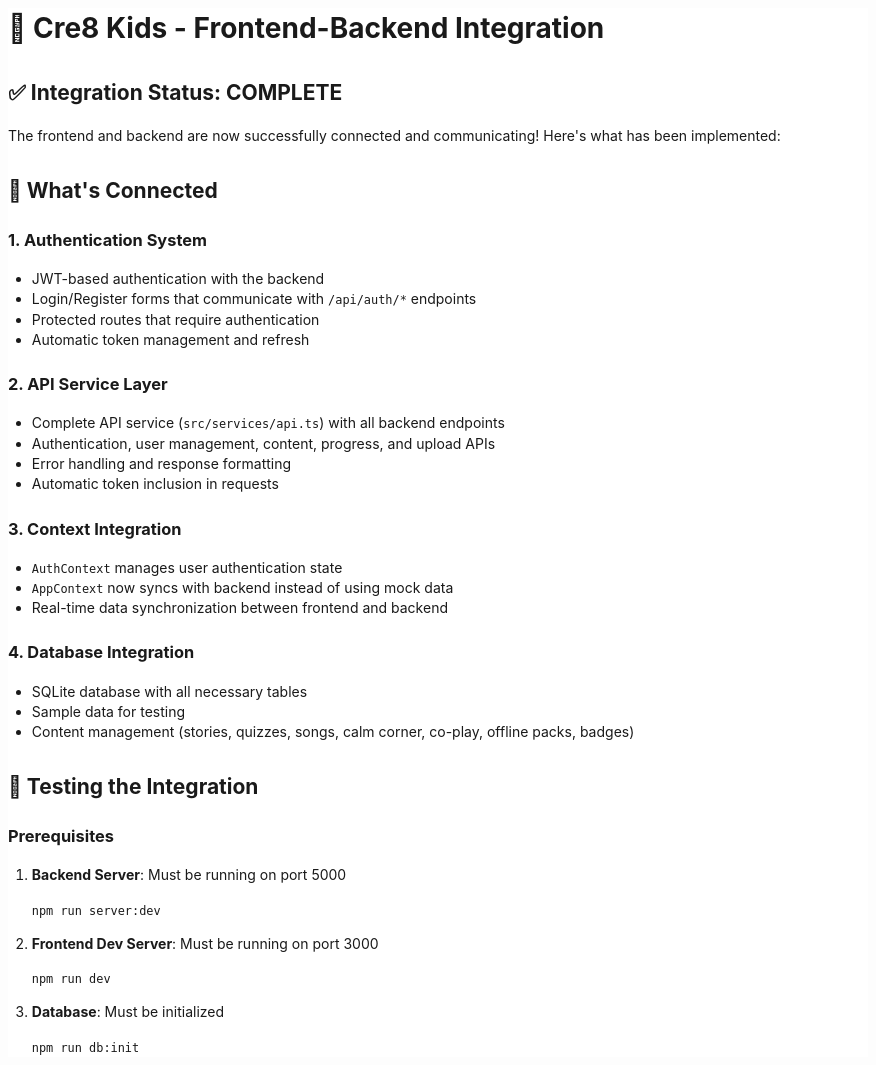 # 🚀 Cre8 Kids - Frontend-Backend Integration

## ✅ Integration Status: COMPLETE

The frontend and backend are now successfully connected and communicating! Here's what has been implemented:

## 🔗 What's Connected

### 1. **Authentication System**
- JWT-based authentication with the backend
- Login/Register forms that communicate with `/api/auth/*` endpoints
- Protected routes that require authentication
- Automatic token management and refresh

### 2. **API Service Layer**
- Complete API service (`src/services/api.ts`) with all backend endpoints
- Authentication, user management, content, progress, and upload APIs
- Error handling and response formatting
- Automatic token inclusion in requests

### 3. **Context Integration**
- `AuthContext` manages user authentication state
- `AppContext` now syncs with backend instead of using mock data
- Real-time data synchronization between frontend and backend

### 4. **Database Integration**
- SQLite database with all necessary tables
- Sample data for testing
- Content management (stories, quizzes, songs, calm corner, co-play, offline packs, badges)

## 🧪 Testing the Integration

### Prerequisites
1. **Backend Server**: Must be running on port 5000
   ```bash
   npm run server:dev
   ```

2. **Frontend Dev Server**: Must be running on port 3000
   ```bash
   npm run dev
   ```

3. **Database**: Must be initialized
   ```bash
   npm run db:init
   ```
